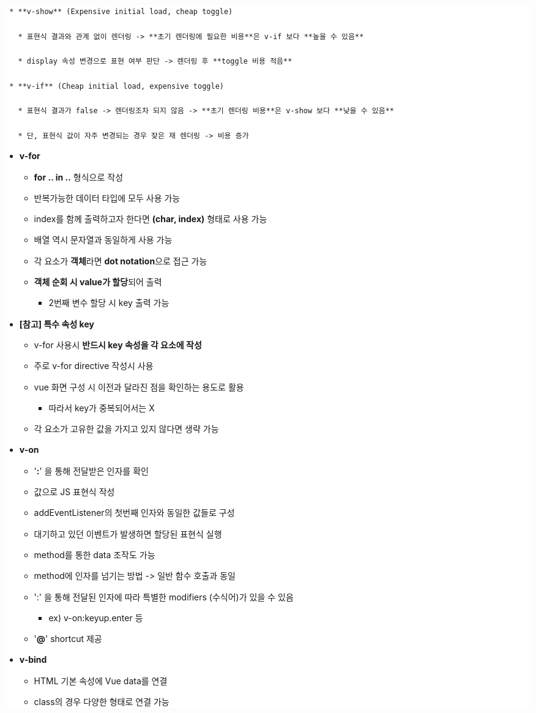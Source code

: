      * **v-show** (Expensive initial load, cheap toggle)
       
       * 표현식 결과와 관계 없이 렌더링 -> **초기 렌더링에 필요한 비용**은 v-if 보다 **높을 수 있음**
       
       * display 속성 변경으로 표현 여부 판단 -> 렌더링 후 **toggle 비용 적음**
     
     * **v-if** (Cheap initial load, expensive toggle)
       
       * 표현식 결과가 false -> 렌더링조차 되지 않음 -> **초기 렌더링 비용**은 v-show 보다 **낮을 수 있음**
       
       * 단, 표현식 값이 자주 변경되는 경우 잦은 재 렌더링 -> 비용 증가
   
   * **v-for**
     
     * **for .. in ..** 형식으로 작성
     
     * 반복가능한 데이터 타입에 모두 사용 가능
     
     * index를 함께 출력하고자 한다면 **(char, index)** 형태로 사용 가능
     
     * 배열 역시 문자열과 동일하게 사용 가능
     
     * 각 요소가 **객체**라면 **dot notation**으로 접근 가능
     
     * **객체 순회 시 value가 할당**되어 출력
       
       * 2번째 변수 할당 시 key 출력 가능
   
   * **[참고] 특수 속성 key**
     
     * v-for 사용시 **반드시 key 속성을 각 요소에 작성**
     
     * 주로 v-for directive 작성시 사용
     
     * vue 화면 구성 시 이전과 달라진 점을 확인하는 용도로 활용 
       
       * 따라서 key가 중복되어서는 X
     
     * 각 요소가 고유한 값을 가지고 있지 않다면 생략 가능
   
   * **v-on**
     
     * '**:**' 을 통해 전달받은 인자를 확인
     
     * 값으로 JS 표현식 작성
     
     * addEventListener의 첫번째 인자와 동일한 값들로 구성
     
     * 대기하고 있던 이벤트가 발생하면 할당된 표현식 실행
     
     * method를 통한 data 조작도 가능
     
     * method에 인자를 넘기는 방법 -> 일반 함수 호출과 동일
     
     * ':' 을 통해 전달된 인자에 따라 특별한 modifiers (수식어)가 있을 수 있음
       
       * ex) v-on:keyup.enter 등
     
     * '**@**' shortcut 제공
   
   * **v-bind**
     
     * HTML 기본 속성에 Vue data를 연결
     
     * class의 경우 다양한 형태로 연결 가능
       